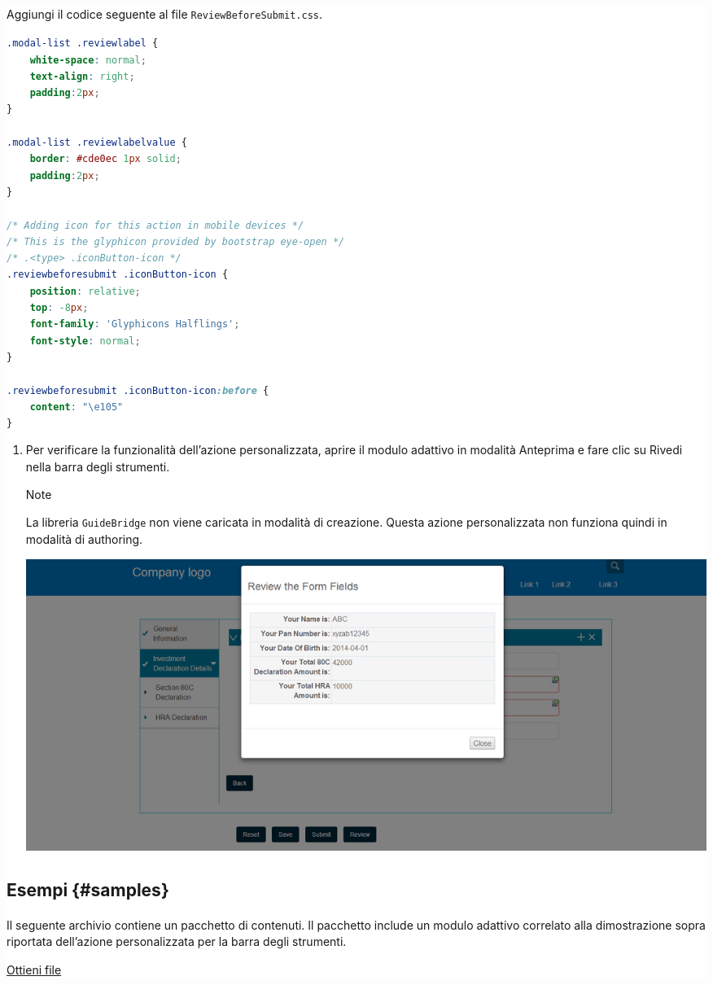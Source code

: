    Aggiungi il codice seguente al file `ReviewBeforeSubmit.css`.

   ```css
   .modal-list .reviewlabel {
       white-space: normal;
       text-align: right;
       padding:2px;
   }
   
   .modal-list .reviewlabelvalue {
       border: #cde0ec 1px solid;
       padding:2px;
   }
   
   /* Adding icon for this action in mobile devices */
   /* This is the glyphicon provided by bootstrap eye-open */
   /* .<type> .iconButton-icon */
   .reviewbeforesubmit .iconButton-icon {
       position: relative;
       top: -8px;
       font-family: 'Glyphicons Halflings';
       font-style: normal;
   }
   
   .reviewbeforesubmit .iconButton-icon:before {
       content: "\e105"
   }
   ```

1. Per verificare la funzionalità dell’azione personalizzata, aprire il modulo adattivo in modalità Anteprima e fare clic su Rivedi nella barra degli strumenti.

   >[!NOTE]
   >
   >La libreria `GuideBridge` non viene caricata in modalità di creazione. Questa azione personalizzata non funziona quindi in modalità di authoring.

   ![Dimostrazione dell&#39;azione del pulsante di revisione personalizzato](assets/action9.png)

## Esempi {#samples}

Il seguente archivio contiene un pacchetto di contenuti. Il pacchetto include un modulo adattivo correlato alla dimostrazione sopra riportata dell’azione personalizzata per la barra degli strumenti.

[Ottieni file](assets/customtoolbaractiondemo.zip)
